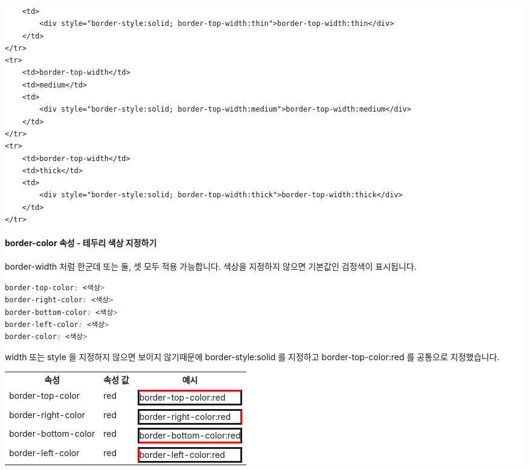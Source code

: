         <td>
            <div style="border-style:solid; border-top-width:thin">border-top-width:thin</div>
        </td>
    </tr>
    <tr>
        <td>border-top-width</td>
        <td>medium</td>
        <td>
            <div style="border-style:solid; border-top-width:medium">border-top-width:medium</div>
        </td>
    </tr>
    <tr>
        <td>border-top-width</td>
        <td>thick</td>
        <td>
            <div style="border-style:solid; border-top-width:thick">border-top-width:thick</div>
        </td>
    </tr>
</table>

#### border-color 속성 - 테두리 색상 지정하기

border-width 처럼 한군데 또는 둘, 셋 모두 적용 가능합니다. 색상을 지정하지 않으면 기본값인 검정색이 표시됩니다.

```css
border-top-color: <색상>
border-right-color: <색상>
border-bottom-color: <색상>
border-left-color: <색상>
border-color: <색상>
```

width 또는 style 을 지정하지 않으면 보이지 않기때문에 border-style:solid 를 지정하고 border-top-color:red 를 공통으로 지정했습니다.

<table class="table">
    <tr>
        <th>속성</th>
        <th>속성 값</th>
        <th>예시</th>
    </tr>
    <tr>
        <td>border-top-color</td>
        <td>red</td>
        <td>
            <div style="border-style:solid; border-top-color:red">border-top-color:red</div>
        </td>
    </tr>
    <tr>
        <td>border-right-color</td>
        <td>red</td>
        <td>
            <div style="border-style:solid; border-right-color:red">border-right-color:red</div>
        </td>
    </tr>
    <tr>
        <td>border-bottom-color</td>
        <td>red</td>
        <td>
            <div style="border-style:solid; border-bottom-color:red">border-bottom-color:red</div>
        </td>
    </tr>
    <tr>
        <td>border-left-color</td>
        <td>red</td>
        <td>
            <div style="border-style:solid; border-left-color:red">border-left-color:red</div>